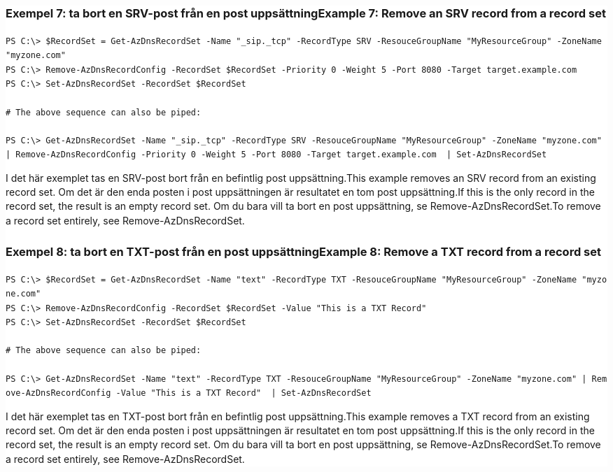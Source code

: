 ### <span data-ttu-id="9d14b-145">Exempel 7: ta bort en SRV-post från en post uppsättning</span><span class="sxs-lookup"><span data-stu-id="9d14b-145">Example 7: Remove an SRV record from a record set</span></span>
```
PS C:\> $RecordSet = Get-AzDnsRecordSet -Name "_sip._tcp" -RecordType SRV -ResouceGroupName "MyResourceGroup" -ZoneName "myzone.com"
PS C:\> Remove-AzDnsRecordConfig -RecordSet $RecordSet -Priority 0 -Weight 5 -Port 8080 -Target target.example.com
PS C:\> Set-AzDnsRecordSet -RecordSet $RecordSet

# The above sequence can also be piped:

PS C:\> Get-AzDnsRecordSet -Name "_sip._tcp" -RecordType SRV -ResouceGroupName "MyResourceGroup" -ZoneName "myzone.com" | Remove-AzDnsRecordConfig -Priority 0 -Weight 5 -Port 8080 -Target target.example.com  | Set-AzDnsRecordSet
```

<span data-ttu-id="9d14b-146">I det här exemplet tas en SRV-post bort från en befintlig post uppsättning.</span><span class="sxs-lookup"><span data-stu-id="9d14b-146">This example removes an SRV record from an existing record set.</span></span>
<span data-ttu-id="9d14b-147">Om det är den enda posten i post uppsättningen är resultatet en tom post uppsättning.</span><span class="sxs-lookup"><span data-stu-id="9d14b-147">If this is the only record in the record set, the result is an empty record set.</span></span>
<span data-ttu-id="9d14b-148">Om du bara vill ta bort en post uppsättning, se Remove-AzDnsRecordSet.</span><span class="sxs-lookup"><span data-stu-id="9d14b-148">To remove a record set entirely, see Remove-AzDnsRecordSet.</span></span>

### <span data-ttu-id="9d14b-149">Exempel 8: ta bort en TXT-post från en post uppsättning</span><span class="sxs-lookup"><span data-stu-id="9d14b-149">Example 8: Remove a TXT record from a record set</span></span>
```
PS C:\> $RecordSet = Get-AzDnsRecordSet -Name "text" -RecordType TXT -ResouceGroupName "MyResourceGroup" -ZoneName "myzone.com"
PS C:\> Remove-AzDnsRecordConfig -RecordSet $RecordSet -Value "This is a TXT Record"
PS C:\> Set-AzDnsRecordSet -RecordSet $RecordSet

# The above sequence can also be piped:

PS C:\> Get-AzDnsRecordSet -Name "text" -RecordType TXT -ResouceGroupName "MyResourceGroup" -ZoneName "myzone.com" | Remove-AzDnsRecordConfig -Value "This is a TXT Record"  | Set-AzDnsRecordSet
```

<span data-ttu-id="9d14b-150">I det här exemplet tas en TXT-post bort från en befintlig post uppsättning.</span><span class="sxs-lookup"><span data-stu-id="9d14b-150">This example removes a TXT record from an existing record set.</span></span>
<span data-ttu-id="9d14b-151">Om det är den enda posten i post uppsättningen är resultatet en tom post uppsättning.</span><span class="sxs-lookup"><span data-stu-id="9d14b-151">If this is the only record in the record set, the result is an empty record set.</span></span>
<span data-ttu-id="9d14b-152">Om du bara vill ta bort en post uppsättning, se Remove-AzDnsRecordSet.</span><span class="sxs-lookup"><span data-stu-id="9d14b-152">To remove a record set entirely, see Remove-AzDnsRecordSet.</span></span>
